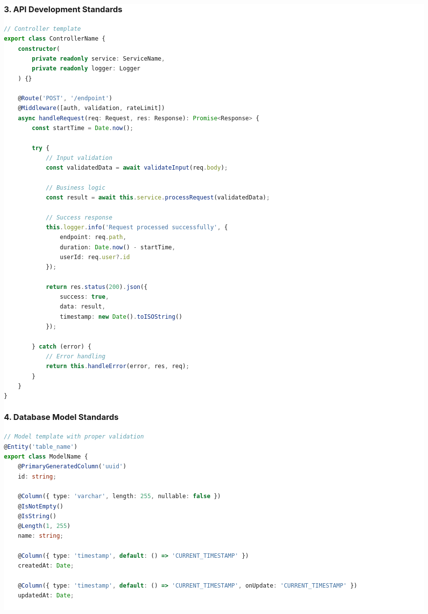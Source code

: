 ### 3. API Development Standards
```typescript
// Controller template
export class ControllerName {
    constructor(
        private readonly service: ServiceName,
        private readonly logger: Logger
    ) {}
    
    @Route('POST', '/endpoint')
    @Middleware([auth, validation, rateLimit])
    async handleRequest(req: Request, res: Response): Promise<Response> {
        const startTime = Date.now();
        
        try {
            // Input validation
            const validatedData = await validateInput(req.body);
            
            // Business logic
            const result = await this.service.processRequest(validatedData);
            
            // Success response
            this.logger.info('Request processed successfully', {
                endpoint: req.path,
                duration: Date.now() - startTime,
                userId: req.user?.id
            });
            
            return res.status(200).json({
                success: true,
                data: result,
                timestamp: new Date().toISOString()
            });
            
        } catch (error) {
            // Error handling
            return this.handleError(error, res, req);
        }
    }
}
```

### 4. Database Model Standards
```typescript
// Model template with proper validation
@Entity('table_name')
export class ModelName {
    @PrimaryGeneratedColumn('uuid')
    id: string;
    
    @Column({ type: 'varchar', length: 255, nullable: false })
    @IsNotEmpty()
    @IsString()
    @Length(1, 255)
    name: string;
    
    @Column({ type: 'timestamp', default: () => 'CURRENT_TIMESTAMP' })
    createdAt: Date;
    
    @Column({ type: 'timestamp', default: () => 'CURRENT_TIMESTAMP', onUpdate: 'CURRENT_TIMESTAMP' })
    updatedAt: Date;
    
```